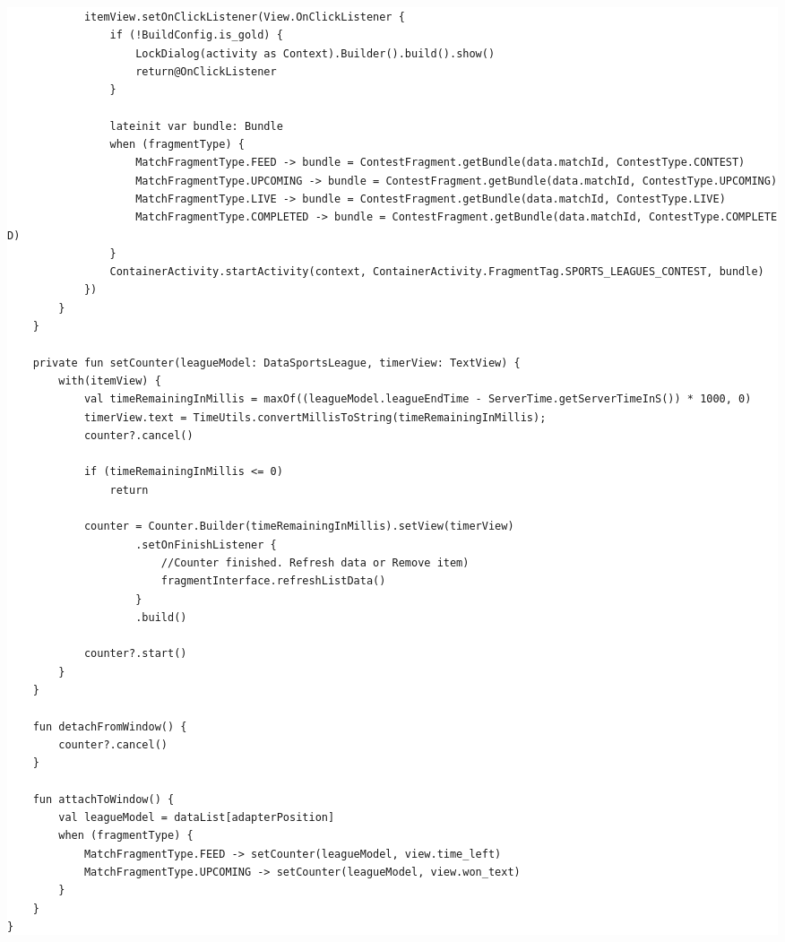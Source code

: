                 itemView.setOnClickListener(View.OnClickListener {
                    if (!BuildConfig.is_gold) {
                        LockDialog(activity as Context).Builder().build().show()
                        return@OnClickListener
                    }

                    lateinit var bundle: Bundle
                    when (fragmentType) {
                        MatchFragmentType.FEED -> bundle = ContestFragment.getBundle(data.matchId, ContestType.CONTEST)
                        MatchFragmentType.UPCOMING -> bundle = ContestFragment.getBundle(data.matchId, ContestType.UPCOMING)
                        MatchFragmentType.LIVE -> bundle = ContestFragment.getBundle(data.matchId, ContestType.LIVE)
                        MatchFragmentType.COMPLETED -> bundle = ContestFragment.getBundle(data.matchId, ContestType.COMPLETED)
                    }
                    ContainerActivity.startActivity(context, ContainerActivity.FragmentTag.SPORTS_LEAGUES_CONTEST, bundle)
                })
            }
        }

        private fun setCounter(leagueModel: DataSportsLeague, timerView: TextView) {
            with(itemView) {
                val timeRemainingInMillis = maxOf((leagueModel.leagueEndTime - ServerTime.getServerTimeInS()) * 1000, 0)
                timerView.text = TimeUtils.convertMillisToString(timeRemainingInMillis);
                counter?.cancel()

                if (timeRemainingInMillis <= 0)
                    return

                counter = Counter.Builder(timeRemainingInMillis).setView(timerView)
                        .setOnFinishListener {
                            //Counter finished. Refresh data or Remove item)
                            fragmentInterface.refreshListData()
                        }
                        .build()

                counter?.start()
            }
        }

        fun detachFromWindow() {
            counter?.cancel()
        }

        fun attachToWindow() {
            val leagueModel = dataList[adapterPosition]
            when (fragmentType) {
                MatchFragmentType.FEED -> setCounter(leagueModel, view.time_left)
                MatchFragmentType.UPCOMING -> setCounter(leagueModel, view.won_text)
            }
        }
    }
